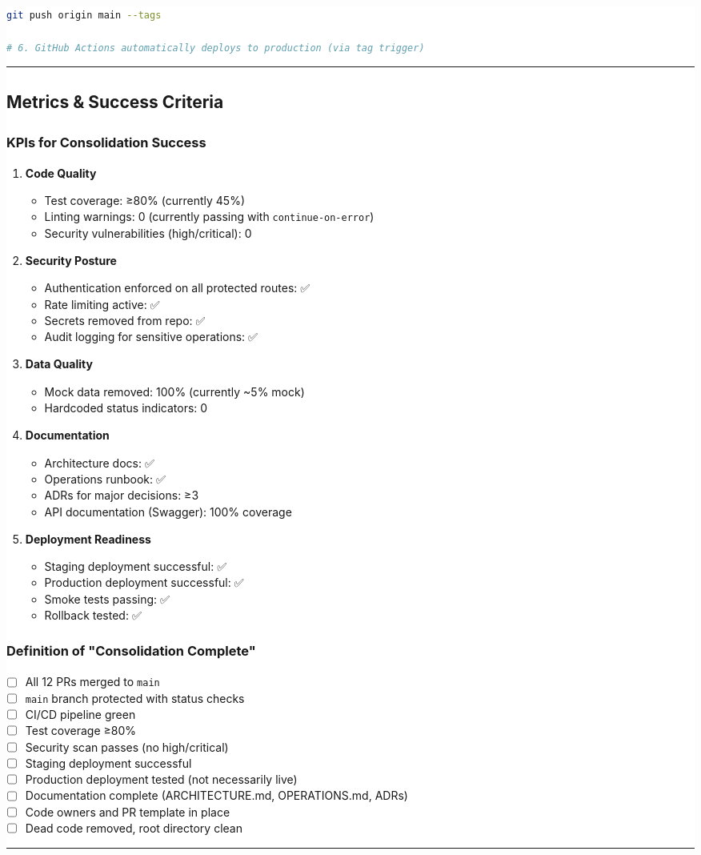```bash
git push origin main --tags

# 6. GitHub Actions automatically deploys to production (via tag trigger)
```

---

## Metrics & Success Criteria

### KPIs for Consolidation Success

1. **Code Quality**
   - Test coverage: ≥80% (currently 45%)
   - Linting warnings: 0 (currently passing with `continue-on-error`)
   - Security vulnerabilities (high/critical): 0

2. **Security Posture**
   - Authentication enforced on all protected routes: ✅
   - Rate limiting active: ✅
   - Secrets removed from repo: ✅
   - Audit logging for sensitive operations: ✅

3. **Data Quality**
   - Mock data removed: 100% (currently ~5% mock)
   - Hardcoded status indicators: 0

4. **Documentation**
   - Architecture docs: ✅
   - Operations runbook: ✅
   - ADRs for major decisions: ≥3
   - API documentation (Swagger): 100% coverage

5. **Deployment Readiness**
   - Staging deployment successful: ✅
   - Production deployment successful: ✅
   - Smoke tests passing: ✅
   - Rollback tested: ✅

### Definition of "Consolidation Complete"

- [ ] All 12 PRs merged to `main`
- [ ] `main` branch protected with status checks
- [ ] CI/CD pipeline green
- [ ] Test coverage ≥80%
- [ ] Security scan passes (no high/critical)
- [ ] Staging deployment successful
- [ ] Production deployment tested (not necessarily live)
- [ ] Documentation complete (ARCHITECTURE.md, OPERATIONS.md, ADRs)
- [ ] Code owners and PR template in place
- [ ] Dead code removed, root directory clean

---
